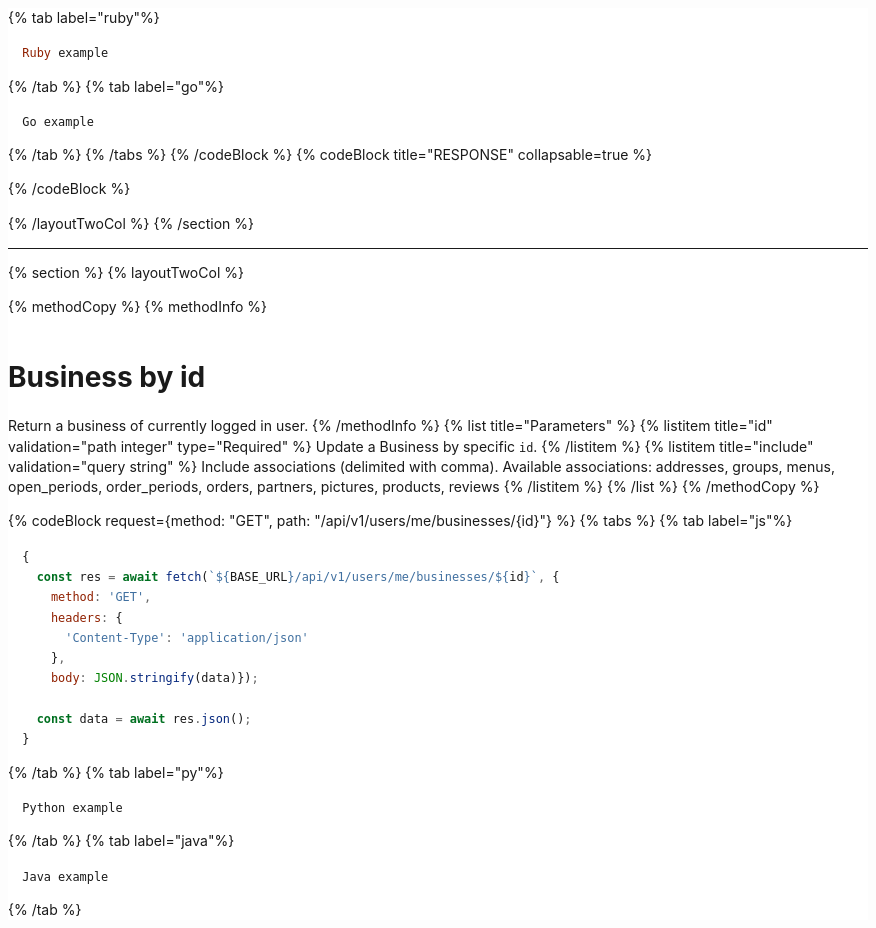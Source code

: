   {% tab label="ruby"%}
  ```ruby
    Ruby example
  ```
  {% /tab %}
  {% tab label="go"%}
  ```go
    Go example
  ```
  {% /tab %}
{% /tabs %}
{% /codeBlock %}
{% codeBlock title="RESPONSE" collapsable=true %}
  ```json
  ```
{% /codeBlock %}  

{% /layoutTwoCol %}
{% /section %}

- - -

{% section %}
{% layoutTwoCol %}

{% methodCopy %}
{% methodInfo %}
  # Business by id
  Return a business of currently logged in user.
{% /methodInfo %}
{% list title="Parameters" %}
  {% listitem title="id" validation="path integer" type="Required" %}
  Update a Business by specific `id`.
  {% /listitem %}
  {% listitem title="include" validation="query string" %}
  Include associations (delimited with comma). Available associations: addresses, groups, menus, open_periods, order_periods, orders, partners, pictures, products, reviews
  {% /listitem %}
{% /list %}
{% /methodCopy %}

{% codeBlock request={method: "GET", path: "/api/v1/users/me/businesses/{id}"} %}
{% tabs %}
  {% tab label="js"%}
  ```js
    {
      const res = await fetch(`${BASE_URL}/api/v1/users/me/businesses/${id}`, {
        method: 'GET',
        headers: {
          'Content-Type': 'application/json'
        },
        body: JSON.stringify(data)});
        
      const data = await res.json();
    }
  ```
  {% /tab %}
  {% tab label="py"%}
  ```py
    Python example
  ```
  {% /tab %}
  {% tab label="java"%}
  ```java
    Java example
  ```
  {% /tab %}